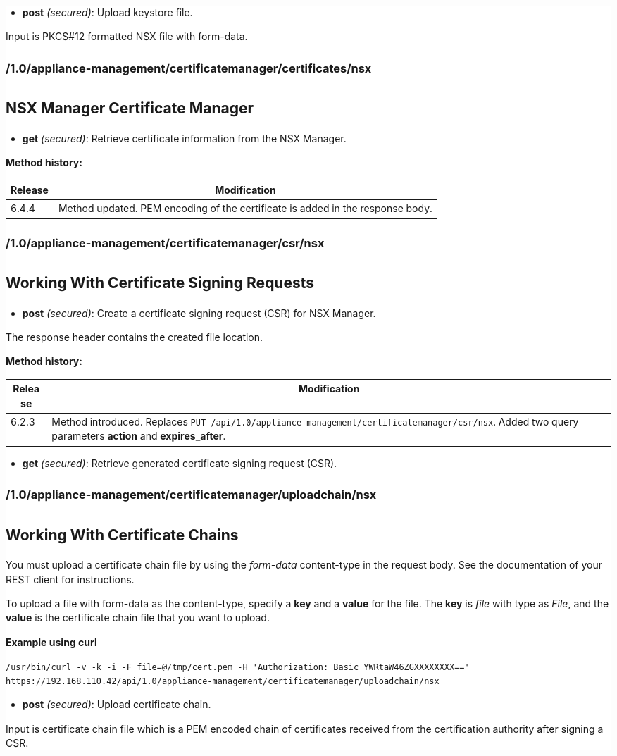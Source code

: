 * **post** *(secured)*: Upload keystore file.

Input is PKCS#12 formatted NSX file with form-data.

### /1.0/appliance-management/certificatemanager/certificates/nsx
NSX Manager Certificate Manager
--------

* **get** *(secured)*: Retrieve certificate information from the NSX Manager.

**Method history:**

Release | Modification
--------|-------------
6.4.4 | Method updated. PEM encoding of the certificate is added in the response body.

### /1.0/appliance-management/certificatemanager/csr/nsx
Working With Certificate Signing Requests
------

* **post** *(secured)*: Create a certificate signing request (CSR) for NSX Manager.

The response header contains the created file location.

**Method history:**

Release | Modification
--------|-------------
6.2.3 | Method introduced. Replaces `PUT /api/1.0/appliance-management/certificatemanager/csr/nsx`. Added two query parameters **action** and **expires_after**.
          

* **get** *(secured)*: Retrieve generated certificate signing request (CSR).

### /1.0/appliance-management/certificatemanager/uploadchain/nsx
Working With Certificate Chains
-----
You must upload a certificate chain file by using the *form-data* content-type in the request body. 
See the documentation of your REST client for instructions.

To upload a file with form-data as the content-type, specify a **key** and a **value** for the file. 
The **key** is *file* with type as *File*, and the **value** is the certificate chain file that you want to upload.

**Example using curl**
```
/usr/bin/curl -v -k -i -F file=@/tmp/cert.pem -H 'Authorization: Basic YWRtaW46ZGXXXXXXXX=='
https://192.168.110.42/api/1.0/appliance-management/certificatemanager/uploadchain/nsx
```

* **post** *(secured)*: Upload certificate chain.

Input is certificate chain file which is a PEM encoded chain of
certificates received from the certification authority after signing a CSR.
